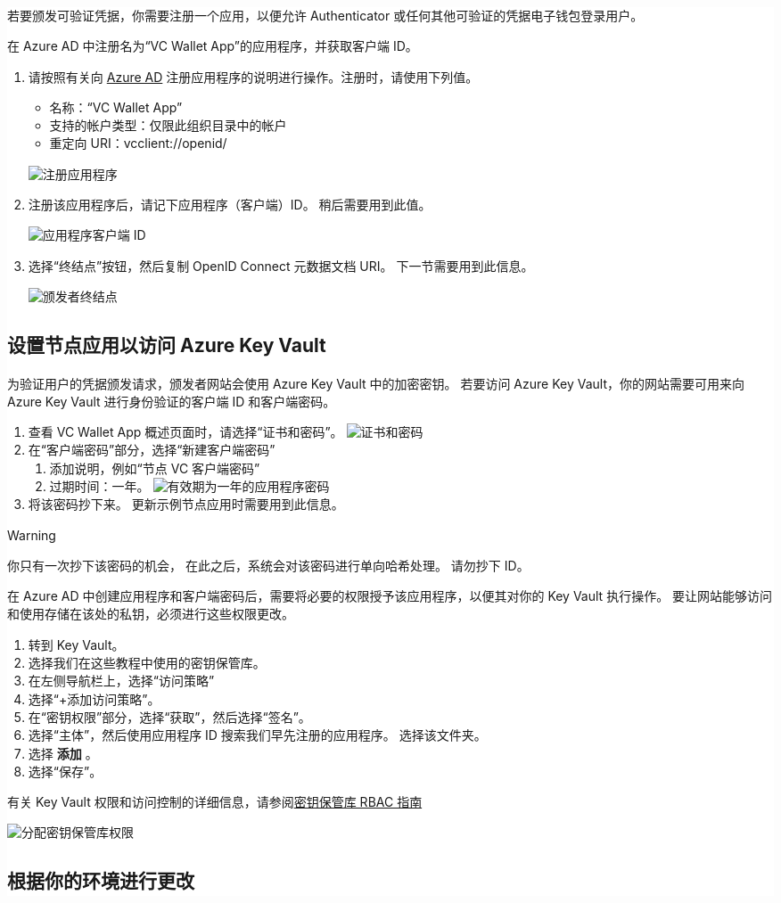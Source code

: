 若要颁发可验证凭据，你需要注册一个应用，以便允许 Authenticator 或任何其他可验证的凭据电子钱包登录用户。  

在 Azure AD 中注册名为“VC Wallet App”的应用程序，并获取客户端 ID。

1. 请按照有关向 [Azure AD](../develop/quickstart-register-app.md) 注册应用程序的说明进行操作。注册时，请使用下列值。

   - 名称：“VC Wallet App”
   - 支持的帐户类型：仅限此组织目录中的帐户
   - 重定向 URI：vcclient://openid/

   ![注册应用程序](media/issue-verify-verifable-credentials-your-tenant/register-application.png)

2. 注册该应用程序后，请记下应用程序（客户端）ID。 稍后需要用到此值。

   ![应用程序客户端 ID](media/issue-verify-verifable-credentials-your-tenant/client-id.png)

3. 选择“终结点”按钮，然后复制 OpenID Connect 元数据文档 URI。 下一节需要用到此信息。 

   ![颁发者终结点](media/issue-verify-verifable-credentials-your-tenant/application-endpoints.png)

## <a name="set-up-your-node-app-with-access-to-azure-key-vault"></a>设置节点应用以访问 Azure Key Vault

为验证用户的凭据颁发请求，颁发者网站会使用 Azure Key Vault 中的加密密钥。 若要访问 Azure Key Vault，你的网站需要可用来向 Azure Key Vault 进行身份验证的客户端 ID 和客户端密码。

1. 查看 VC Wallet App 概述页面时，请选择“证书和密码”。
    ![证书和密码](media/issue-verify-verifable-credentials-your-tenant/vc-wallet-app-certs-secrets.png)
1. 在“客户端密码”部分，选择“新建客户端密码” 
    1. 添加说明，例如“节点 VC 客户端密码”
    1. 过期时间：一年。
  ![有效期为一年的应用程序密码](media/issue-verify-verifable-credentials-your-tenant/add-client-secret.png)
1. 将该密码抄下来。 更新示例节点应用时需要用到此信息。

>[!WARNING]
> 你只有一次抄下该密码的机会， 在此之后，系统会对该密码进行单向哈希处理。 请勿抄下 ID。 

在 Azure AD 中创建应用程序和客户端密码后，需要将必要的权限授予该应用程序，以便其对你的 Key Vault 执行操作。 要让网站能够访问和使用存储在该处的私钥，必须进行这些权限更改。

1. 转到 Key Vault。
2. 选择我们在这些教程中使用的密钥保管库。
3. 在左侧导航栏上，选择“访问策略”
4. 选择“+添加访问策略”。
5. 在“密钥权限”部分，选择“获取”，然后选择“签名”。  
6. 选择“主体”，然后使用应用程序 ID 搜索我们早先注册的应用程序。 选择该文件夹。
7. 选择 **添加** 。
8. 选择“保存”。

有关 Key Vault 权限和访问控制的详细信息，请参阅[密钥保管库 RBAC 指南](../../key-vault/general/rbac-guide.md)

![分配密钥保管库权限](media/issue-verify-verifable-credentials-your-tenant/key-vault-permissions.png)
## <a name="make-changes-to-match-your-environment"></a>根据你的环境进行更改
